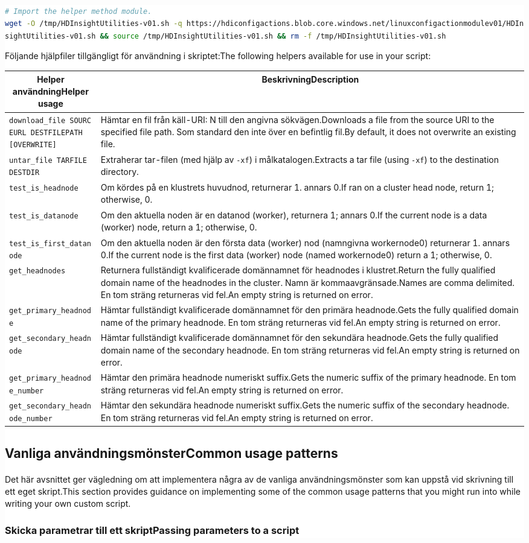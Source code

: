 ```bash
# Import the helper method module.
wget -O /tmp/HDInsightUtilities-v01.sh -q https://hdiconfigactions.blob.core.windows.net/linuxconfigactionmodulev01/HDInsightUtilities-v01.sh && source /tmp/HDInsightUtilities-v01.sh && rm -f /tmp/HDInsightUtilities-v01.sh
```

<span data-ttu-id="1cac6-221">Följande hjälpfiler tillgängligt för användning i skriptet:</span><span class="sxs-lookup"><span data-stu-id="1cac6-221">The following helpers available for use in your script:</span></span>

| <span data-ttu-id="1cac6-222">Helper användning</span><span class="sxs-lookup"><span data-stu-id="1cac6-222">Helper usage</span></span> | <span data-ttu-id="1cac6-223">Beskrivning</span><span class="sxs-lookup"><span data-stu-id="1cac6-223">Description</span></span> |
| --- | --- |
| `download_file SOURCEURL DESTFILEPATH [OVERWRITE]` |<span data-ttu-id="1cac6-224">Hämtar en fil från käll-URI: N till den angivna sökvägen.</span><span class="sxs-lookup"><span data-stu-id="1cac6-224">Downloads a file from the source URI to the specified file path.</span></span> <span data-ttu-id="1cac6-225">Som standard den inte över en befintlig fil.</span><span class="sxs-lookup"><span data-stu-id="1cac6-225">By default, it does not overwrite an existing file.</span></span> |
| `untar_file TARFILE DESTDIR` |<span data-ttu-id="1cac6-226">Extraherar tar-filen (med hjälp av `-xf`) i målkatalogen.</span><span class="sxs-lookup"><span data-stu-id="1cac6-226">Extracts a tar file (using `-xf`) to the destination directory.</span></span> |
| `test_is_headnode` |<span data-ttu-id="1cac6-227">Om kördes på en klustrets huvudnod, returnerar 1. annars 0.</span><span class="sxs-lookup"><span data-stu-id="1cac6-227">If ran on a cluster head node, return 1; otherwise, 0.</span></span> |
| `test_is_datanode` |<span data-ttu-id="1cac6-228">Om den aktuella noden är en datanod (worker), returnera 1; annars 0.</span><span class="sxs-lookup"><span data-stu-id="1cac6-228">If the current node is a data (worker) node, return a 1; otherwise, 0.</span></span> |
| `test_is_first_datanode` |<span data-ttu-id="1cac6-229">Om den aktuella noden är den första data (worker) nod (namngivna workernode0) returnerar 1. annars 0.</span><span class="sxs-lookup"><span data-stu-id="1cac6-229">If the current node is the first data (worker) node (named workernode0) return a 1; otherwise, 0.</span></span> |
| `get_headnodes` |<span data-ttu-id="1cac6-230">Returnera fullständigt kvalificerade domännamnet för headnodes i klustret.</span><span class="sxs-lookup"><span data-stu-id="1cac6-230">Return the fully qualified domain name of the headnodes in the cluster.</span></span> <span data-ttu-id="1cac6-231">Namn är kommaavgränsade.</span><span class="sxs-lookup"><span data-stu-id="1cac6-231">Names are comma delimited.</span></span> <span data-ttu-id="1cac6-232">En tom sträng returneras vid fel.</span><span class="sxs-lookup"><span data-stu-id="1cac6-232">An empty string is returned on error.</span></span> |
| `get_primary_headnode` |<span data-ttu-id="1cac6-233">Hämtar fullständigt kvalificerade domännamnet för den primära headnode.</span><span class="sxs-lookup"><span data-stu-id="1cac6-233">Gets the fully qualified domain name of the primary headnode.</span></span> <span data-ttu-id="1cac6-234">En tom sträng returneras vid fel.</span><span class="sxs-lookup"><span data-stu-id="1cac6-234">An empty string is returned on error.</span></span> |
| `get_secondary_headnode` |<span data-ttu-id="1cac6-235">Hämtar fullständigt kvalificerade domännamnet för den sekundära headnode.</span><span class="sxs-lookup"><span data-stu-id="1cac6-235">Gets the fully qualified domain name of the secondary headnode.</span></span> <span data-ttu-id="1cac6-236">En tom sträng returneras vid fel.</span><span class="sxs-lookup"><span data-stu-id="1cac6-236">An empty string is returned on error.</span></span> |
| `get_primary_headnode_number` |<span data-ttu-id="1cac6-237">Hämtar den primära headnode numeriskt suffix.</span><span class="sxs-lookup"><span data-stu-id="1cac6-237">Gets the numeric suffix of the primary headnode.</span></span> <span data-ttu-id="1cac6-238">En tom sträng returneras vid fel.</span><span class="sxs-lookup"><span data-stu-id="1cac6-238">An empty string is returned on error.</span></span> |
| `get_secondary_headnode_number` |<span data-ttu-id="1cac6-239">Hämtar den sekundära headnode numeriskt suffix.</span><span class="sxs-lookup"><span data-stu-id="1cac6-239">Gets the numeric suffix of the secondary headnode.</span></span> <span data-ttu-id="1cac6-240">En tom sträng returneras vid fel.</span><span class="sxs-lookup"><span data-stu-id="1cac6-240">An empty string is returned on error.</span></span> |

## <span data-ttu-id="1cac6-241"><a name="commonusage"></a>Vanliga användningsmönster</span><span class="sxs-lookup"><span data-stu-id="1cac6-241"><a name="commonusage"></a>Common usage patterns</span></span>

<span data-ttu-id="1cac6-242">Det här avsnittet ger vägledning om att implementera några av de vanliga användningsmönster som kan uppstå vid skrivning till ett eget skript.</span><span class="sxs-lookup"><span data-stu-id="1cac6-242">This section provides guidance on implementing some of the common usage patterns that you might run into while writing your own custom script.</span></span>

### <a name="passing-parameters-to-a-script"></a><span data-ttu-id="1cac6-243">Skicka parametrar till ett skript</span><span class="sxs-lookup"><span data-stu-id="1cac6-243">Passing parameters to a script</span></span>
